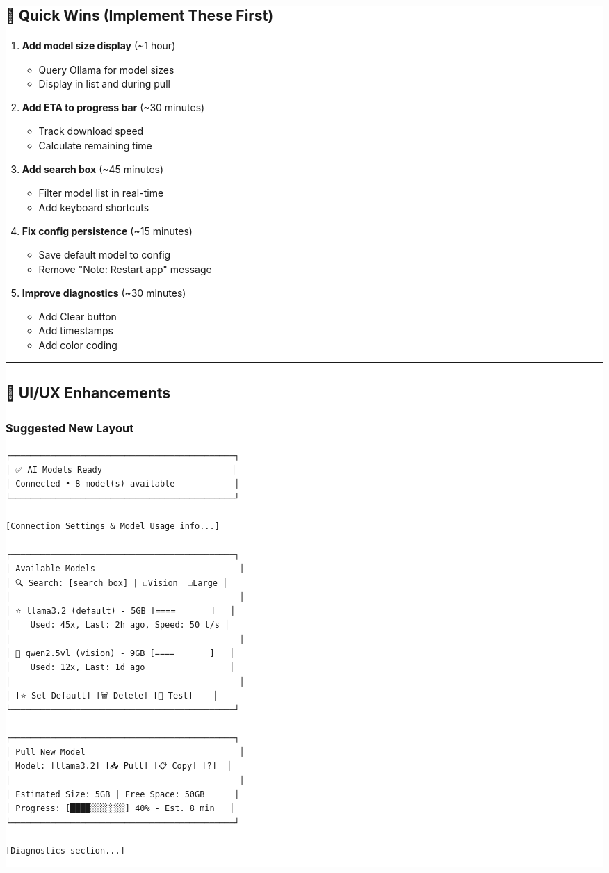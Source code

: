 ## 🚀 Quick Wins (Implement These First)

1. **Add model size display** (~1 hour)
   - Query Ollama for model sizes
   - Display in list and during pull

2. **Add ETA to progress bar** (~30 minutes)
   - Track download speed
   - Calculate remaining time

3. **Add search box** (~45 minutes)
   - Filter model list in real-time
   - Add keyboard shortcuts

4. **Fix config persistence** (~15 minutes)
   - Save default model to config
   - Remove "Note: Restart app" message

5. **Improve diagnostics** (~30 minutes)
   - Add Clear button
   - Add timestamps
   - Add color coding

---

## 🎨 UI/UX Enhancements

### Suggested New Layout
```
┌─────────────────────────────────────────────┐
│ ✅ AI Models Ready                          │
│ Connected • 8 model(s) available            │
└─────────────────────────────────────────────┘

[Connection Settings & Model Usage info...]

┌─────────────────────────────────────────────┐
│ Available Models                             │
│ 🔍 Search: [search box] | ☐Vision  ☐Large │
│                                              │
│ ⭐ llama3.2 (default) - 5GB [====       ]   │
│    Used: 45x, Last: 2h ago, Speed: 50 t/s │
│                                              │
│ 💙 qwen2.5vl (vision) - 9GB [====       ]   │
│    Used: 12x, Last: 1d ago                 │
│                                              │
│ [⭐ Set Default] [🗑️ Delete] [🧪 Test]    │
└─────────────────────────────────────────────┘

┌─────────────────────────────────────────────┐
│ Pull New Model                               │
│ Model: [llama3.2] [📥 Pull] [📋 Copy] [?]  │
│                                              │
│ Estimated Size: 5GB | Free Space: 50GB      │
│ Progress: [████░░░░░░░] 40% - Est. 8 min   │
└─────────────────────────────────────────────┘

[Diagnostics section...]
```

---